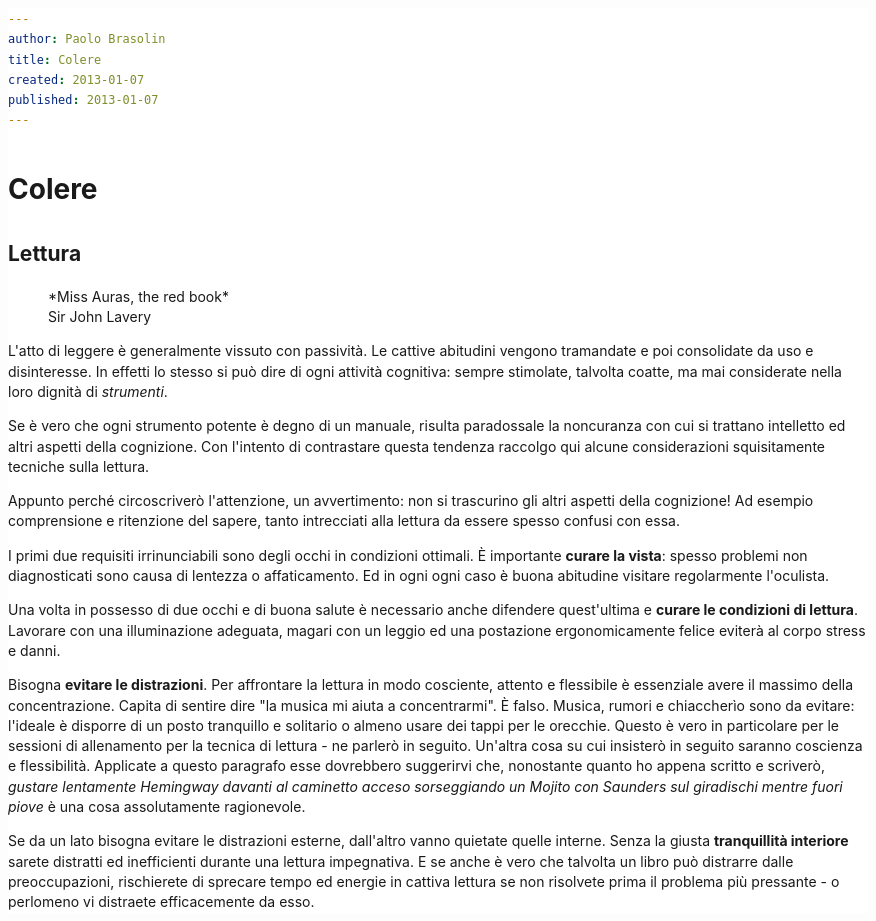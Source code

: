 ```yaml
---
author: Paolo Brasolin
title: Colere
created: 2013-01-07
published: 2013-01-07
---
```


# Colere

## Lettura

<figure class="right medium">
  <object data="lettura_rapida_maiss_auras_by_john_lavery.jpg"></object>
  <figcaption>*Miss Auras, the red book* <br> Sir John Lavery</figcaption>
</figure>

L'atto di leggere è generalmente vissuto con passività. Le cattive abitudini vengono tramandate e poi consolidate da uso e disinteresse. In effetti lo stesso si può dire di ogni attività cognitiva: sempre stimolate, talvolta coatte, ma mai considerate nella loro dignità di *strumenti*.

Se è vero che ogni strumento potente è degno di un manuale, risulta paradossale la noncuranza con cui si trattano intelletto ed altri aspetti della cognizione. Con l'intento di contrastare questa tendenza raccolgo qui alcune considerazioni squisitamente tecniche sulla lettura.

Appunto perché circoscriverò l'attenzione, un avvertimento: non si trascurino gli altri aspetti della cognizione! Ad esempio comprensione e ritenzione del sapere, tanto intrecciati alla lettura da essere spesso confusi con essa.

I primi due requisiti irrinunciabili sono degli occhi in condizioni ottimali. È importante **curare la vista**: spesso problemi non diagnosticati sono causa di lentezza o affaticamento. Ed in ogni ogni caso è buona abitudine visitare regolarmente l'oculista.

Una volta in possesso di due occhi e di buona salute è necessario anche difendere quest'ultima e **curare le condizioni di lettura**. Lavorare con una illuminazione adeguata, magari con un leggio ed una postazione ergonomicamente felice eviterà al corpo stress e danni.

Bisogna **evitare le distrazioni**. Per affrontare la lettura in modo cosciente, attento e flessibile è essenziale avere il massimo della concentrazione. Capita di sentire dire "la musica mi aiuta a concentrarmi". È falso. Musica, rumori e chiaccherìo sono da evitare: l'ideale è disporre di un posto tranquillo e solitario o almeno usare dei tappi per le orecchie. Questo è vero in particolare per le sessioni di allenamento per la tecnica di lettura - ne parlerò in seguito. Un'altra cosa su cui insisterò in seguito saranno coscienza e flessibilità. Applicate a questo paragrafo esse dovrebbero suggerirvi che, nonostante quanto ho appena scritto e scriverò, *gustare lentamente Hemingway davanti al caminetto acceso sorseggiando un Mojito con Saunders sul giradischi mentre fuori piove* è una cosa assolutamente ragionevole.

Se da un lato bisogna evitare le distrazioni esterne, dall'altro vanno quietate quelle interne. Senza la giusta **tranquillità interiore** sarete distratti ed inefficienti durante una lettura impegnativa. E se anche è vero che talvolta un libro può distrarre dalle preoccupazioni, rischierete di sprecare tempo ed energie in cattiva lettura se non risolvete prima il problema più pressante - o perlomeno vi distraete efficacemente da esso.
